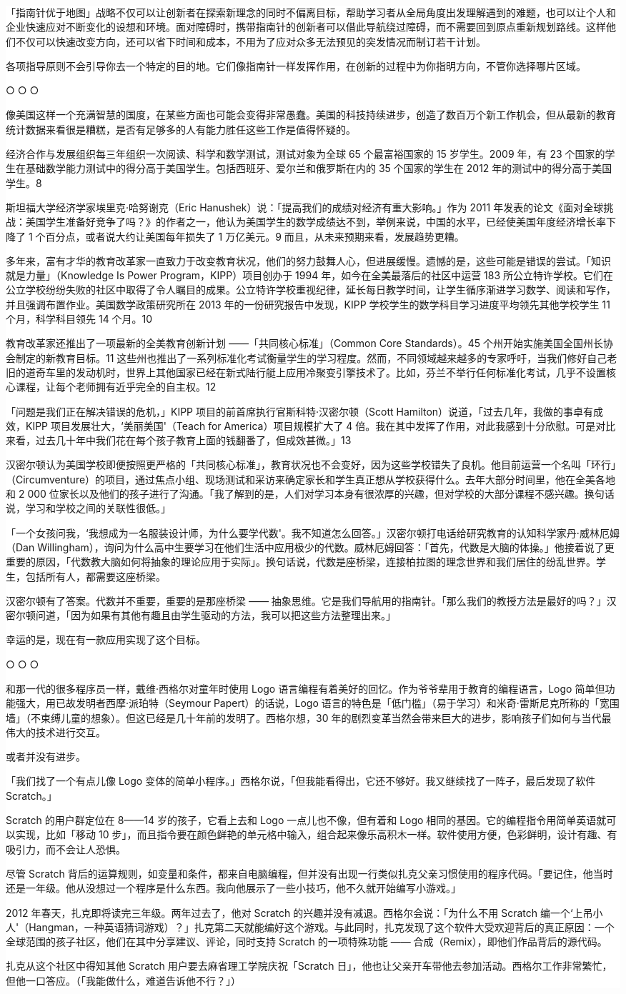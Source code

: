 「指南针优于地图」战略不仅可以让创新者在探索新理念的同时不偏离目标，帮助学习者从全局角度出发理解遇到的难题，也可以让个人和企业快速应对不断变化的设想和环境。面对障碍时，携带指南针的创新者可以借此导航绕过障碍，而不需要回到原点重新规划路线。这样他们不仅可以快速改变方向，还可以省下时间和成本，不用为了应对众多无法预见的突发情况而制订若干计划。

各项指导原则不会引导你去一个特定的目的地。它们像指南针一样发挥作用，在创新的过程中为你指明方向，不管你选择哪片区域。

○ ○ ○

像美国这样一个充满智慧的国度，在某些方面也可能会变得非常愚蠢。美国的科技持续进步，创造了数百万个新工作机会，但从最新的教育统计数据来看很是糟糕，是否有足够多的人有能力胜任这些工作是值得怀疑的。

经济合作与发展组织每三年组织一次阅读、科学和数学测试，测试对象为全球 65 个最富裕国家的 15 岁学生。2009 年，有 23 个国家的学生在基础数学能力测试中的得分高于美国学生。包括西班牙、爱尔兰和俄罗斯在内的 35 个国家的学生在 2012 年的测试中的得分高于美国学生。8

斯坦福大学经济学家埃里克·哈努谢克（Eric Hanushek）说：「提高我们的成绩对经济有重大影响。」作为 2011 年发表的论文《面对全球挑战：美国学生准备好竞争了吗？》的作者之一，他认为美国学生的数学成绩达不到，举例来说，中国的水平，已经使美国年度经济增长率下降了 1 个百分点，或者说大约让美国每年损失了 1 万亿美元。9 而且，从未来预期来看，发展趋势更糟。

多年来，富有才华的教育改革家一直致力于改变教育状况，他们的努力鼓舞人心，但进展缓慢。遗憾的是，这些可能是错误的尝试。「知识就是力量」（Knowledge Is Power Program，KIPP）项目创办于 1994 年，如今在全美最落后的社区中运营 183 所公立特许学校。它们在公立学校纷纷失败的社区中取得了令人瞩目的成果。公立特许学校重视纪律，延长每日教学时间，让学生循序渐进学习数学、阅读和写作，并且强调布置作业。美国数学政策研究所在 2013 年的一份研究报告中发现，KIPP 学校学生的数学科目学习进度平均领先其他学校学生 11 个月，科学科目领先 14 个月。10

教育改革家还推出了一项最新的全美教育创新计划 ——「共同核心标准」（Common Core Standards）。45 个州开始实施美国全国州长协会制定的新教育目标。11 这些州也推出了一系列标准化考试衡量学生的学习程度。然而，不同领域越来越多的专家呼吁，当我们修好自己老旧的道奇车里的发动机时，世界上其他国家已经在新式陆行艇上应用冷聚变引擎技术了。比如，芬兰不举行任何标准化考试，几乎不设置核心课程，让每个老师拥有近乎完全的自主权。12

「问题是我们正在解决错误的危机，」KIPP 项目的前首席执行官斯科特·汉密尔顿（Scott Hamilton）说道，「过去几年，我做的事卓有成效，KIPP 项目发展壮大，‘美丽美国'（Teach for America）项目规模扩大了 4 倍。我在其中发挥了作用，对此我感到十分欣慰。可是对比来看，过去几十年中我们花在每个孩子教育上面的钱翻番了，但成效甚微。」13

汉密尔顿认为美国学校即便按照更严格的「共同核心标准」，教育状况也不会变好，因为这些学校错失了良机。他目前运营一个名叫「环行」（Circumventure）的项目，通过焦点小组、现场测试和采访来确定家长和学生真正想从学校获得什么。去年大部分时间里，他在全美各地和 2 000 位家长以及他们的孩子进行了沟通。「我了解到的是，人们对学习本身有很浓厚的兴趣，但对学校的大部分课程不感兴趣。换句话说，学习和学校之间的关联性很低。」

「一个女孩问我，‘我想成为一名服装设计师，为什么要学代数'。我不知道怎么回答。」汉密尔顿打电话给研究教育的认知科学家丹·威林厄姆（Dan Willingham），询问为什么高中生要学习在他们生活中应用极少的代数。威林厄姆回答：「首先，代数是大脑的体操。」他接着说了更重要的原因，「代数教大脑如何将抽象的理论应用于实际」。换句话说，代数是座桥梁，连接柏拉图的理念世界和我们居住的纷乱世界。学生，包括所有人，都需要这座桥梁。

汉密尔顿有了答案。代数并不重要，重要的是那座桥梁 —— 抽象思维。它是我们导航用的指南针。「那么我们的教授方法是最好的吗？」汉密尔顿问道，「因为如果有其他有趣且由学生驱动的方法，我可以把这些方法整理出来。」

幸运的是，现在有一款应用实现了这个目标。

○ ○ ○

和那一代的很多程序员一样，戴维·西格尔对童年时使用 Logo 语言编程有着美好的回忆。作为爷爷辈用于教育的编程语言，Logo 简单但功能强大，用已故发明者西摩·派珀特（Seymour Papert）的话说，Logo 语言的特色是「低门槛」（易于学习）和米奇·雷斯尼克所称的「宽围墙」（不束缚儿童的想象）。但这已经是几十年前的发明了。西格尔想，30 年的剧烈变革当然会带来巨大的进步，影响孩子们如何与当代最伟大的技术进行交互。

或者并没有进步。

「我们找了一个有点儿像 Logo 变体的简单小程序。」西格尔说，「但我能看得出，它还不够好。我又继续找了一阵子，最后发现了软件 Scratch。」

Scratch 的用户群定位在 8——14 岁的孩子，它看上去和 Logo 一点儿也不像，但有着和 Logo 相同的基因。它的编程指令用简单英语就可以实现，比如「移动 10 步」，而且指令要在颜色鲜艳的单元格中输入，组合起来像乐高积木一样。软件使用方便，色彩鲜明，设计有趣、有吸引力，而不会让人恐惧。

尽管 Scratch 背后的运算规则，如变量和条件，都来自电脑编程，但并没有出现一行类似扎克父亲习惯使用的程序代码。「要记住，他当时还是一年级。他从没想过一个程序是什么东西。我向他展示了一些小技巧，他不久就开始编写小游戏。」

2012 年春天，扎克即将读完三年级。两年过去了，他对 Scratch 的兴趣并没有减退。西格尔会说：「为什么不用 Scratch 编一个‘上吊小人'（Hangman，一种英语猜词游戏）？」扎克第二天就能编好这个游戏。与此同时，扎克发现了这个软件大受欢迎背后的真正原因：一个全球范围的孩子社区，他们在其中分享建议、评论，同时支持 Scratch 的一项特殊功能 —— 合成（Remix），即他们作品背后的源代码。

扎克从这个社区中得知其他 Scratch 用户要去麻省理工学院庆祝「Scratch 日」，他也让父亲开车带他去参加活动。西格尔工作非常繁忙，但他一口答应。（「我能做什么，难道告诉他不行？」）
